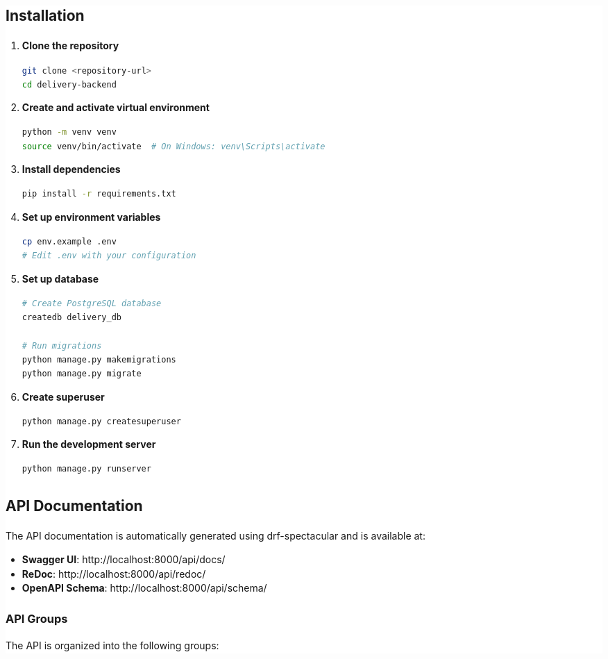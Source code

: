 ## Installation

1. **Clone the repository**
   ```bash
   git clone <repository-url>
   cd delivery-backend
   ```

2. **Create and activate virtual environment**
   ```bash
   python -m venv venv
   source venv/bin/activate  # On Windows: venv\Scripts\activate
   ```

3. **Install dependencies**
   ```bash
   pip install -r requirements.txt
   ```

4. **Set up environment variables**
   ```bash
   cp env.example .env
   # Edit .env with your configuration
   ```

5. **Set up database**
   ```bash
   # Create PostgreSQL database
   createdb delivery_db
   
   # Run migrations
   python manage.py makemigrations
   python manage.py migrate
   ```

6. **Create superuser**
   ```bash
   python manage.py createsuperuser
   ```

7. **Run the development server**
   ```bash
   python manage.py runserver
   ```

## API Documentation

The API documentation is automatically generated using drf-spectacular and is available at:

- **Swagger UI**: http://localhost:8000/api/docs/
- **ReDoc**: http://localhost:8000/api/redoc/
- **OpenAPI Schema**: http://localhost:8000/api/schema/

### API Groups

The API is organized into the following groups:
